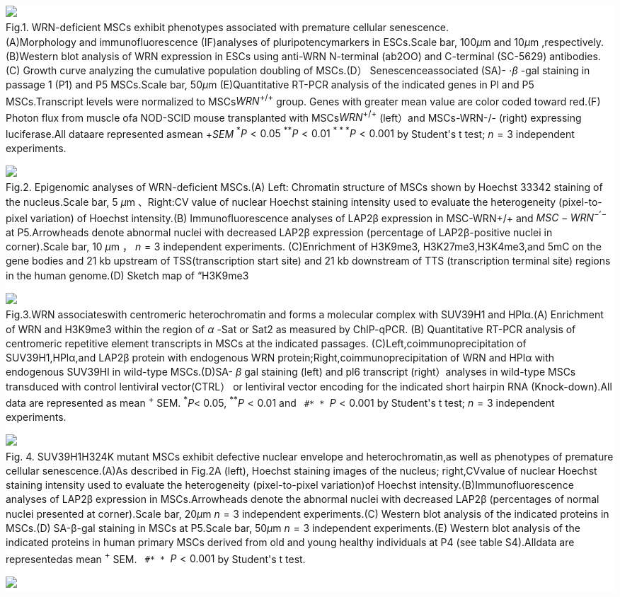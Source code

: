 ![](images/cc88247a72553d54d9a31d16084201e8af8a2d1d5c29e28e07d1b2f16522d01e.jpg)  
Fig.1. WRN-deficient MSCs exhibit phenotypes associated with premature cellular senescence.   
(A)Morphology and immunofluorescence (IF)analyses of pluripotencymarkers in ESCs.Scale bar, $1 0 0 \mu \mathrm { m }$ and $1 0 \mu \mathrm { m }$ ,respectively.(B)Western blot analysis of WRN expression in ESCs using anti-WRN N-terminal (ab2OO) and C-terminal (SC-5629) antibodies.(C) Growth curve analyzing the cumulative population doubling of MSCs.(D） Senescenceassociated (SA)- $\cdot \beta$ -gal staining in passage 1 (P1) and P5 MSCs.Scale bar, $5 0 \mu \mathrm { m }$ (E)Quantitative RT-PCR analysis of the indicated genes in Pl and P5 MSCs.Transcript levels were normalized to MSCs$W R N ^ { + / + }$ group. Genes with greater mean value are color coded toward red.(F) Photon flux from muscle ofa NOD-SCID mouse transplanted with MSCs$W R N ^ { + / + }$ (left）and MSCs-WRN-/- (right) expressing luciferase.All dataare represented asmean $+ S E M$ $^ { \ast } P < 0 . 0 5$ $^ { * * } P < 0 . 0 1$ $^ { * * * } P < 0 . 0 0 1$ by Student's t test; $n = 3$ independent experiments.

![](images/54947f0b482ae7ce05f18cfc75841b32824a77de9518a788bd7ec843248b9cf8.jpg)  
Fig.2. Epigenomic analyses of WRN-deficient MSCs.(A) Left: Chromatin structure of MSCs shown by Hoechst 33342 staining of the nucleus.Scale bar, $5 ~ { \mu \mathrm { m } }$ 、Right:CV value of nuclear Hoechst staining intensity used to evaluate the heterogeneity (pixel-to-pixel variation) of Hoechst intensity.(B) Immunofluorescence analyses of LAP2β expression in MSC-WRN+/+ and $M S C - W R N ^ { - \prime - }$ at P5.Arrowheads denote abnormal nuclei with decreased LAP2β expression (percentage of LAP2β-positive nuclei in corner).Scale bar, $1 0 ~ { \mu \mathrm { m } }$ ， $n = 3$ independent experiments. (C)Enrichment of H3K9me3, H3K27me3,H3K4me3,and 5mC on the gene bodies and 21 kb upstream of TSS(transcription start site) and 21 kb downstream of TTS (transcription terminal site) regions in the human genome.(D) Sketch map of “H3K9me3

![](images/7300a7a308c99b0fd68f43e8370970a212ea03ca286d7e98ac43c298ea7ad42b.jpg)  
Fig.3.WRN associateswith centromeric heterochromatin and forms a molecular complex with SUV39H1 and HPlα.(A) Enrichment of WRN and H3K9me3 within the region of $\alpha$ -Sat or Sat2 as measured by ChlP-qPCR. (B) Quantitative RT-PCR analysis of centromeric repetitive element transcripts in MSCs at the indicated passages. (C)Left,coimmunoprecipitation of SUV39H1,HPlα,and $\mathsf { L A P 2 } \mathsf { \beta }$ protein with endogenous WRN protein;Right,coimmunoprecipitation of WRN and HPlα with endogenous SUV39Hl in wild-type MSCs.(D)SA- $\beta$ gal staining (left) and pl6 transcript (right）analyses in wild-type MSCs transduced with control lentiviral vector(CTRL） or lentiviral vector encoding for the indicated short hairpin RNA (Knock-down).All data are represented as mean $^ +$ SEM. $^ { \ast } P <$ 0.05, $^ { * * } P < 0 . 0 1$ and $\texttt { \# * * } P < 0 . 0 0 1$ by Student's t test; $n = 3$ independent experiments.

![](images/4768720b4205001de8046426d7598b7c45b58d6be1d269e8046d9568b03d2090.jpg)  
Fig. 4. SUV39H1H324K mutant MSCs exhibit defective nuclear envelope and heterochromatin,as well as phenotypes of premature cellular senescence.(A)As described in Fig.2A (left), Hoechst staining images of the nucleus; right,CVvalue of nuclear Hoechst staining intensity used to evaluate the heterogeneity (pixel-to-pixel variation)of Hoechst intensity.(B)Immunofluorescence analyses of LAP2β expression in MSCs.Arrowheads denote the abnormal nuclei with decreased LAP2β (percentages of normal nuclei presented at corner).Scale bar, $2 0 \mu \mathrm { m }$ $n = 3$ independent experiments.(C) Western blot analysis of the indicated proteins in MSCs.(D) SA-β-gal staining in MSCs at P5.Scale bar, $5 0 \mu \mathrm { m }$ $n = 3$ independent experiments.(E) Western blot analysis of the indicated proteins in human primary MSCs derived from old and young healthy individuals at P4 (see table S4).Alldata are representedas mean $^ +$ SEM. $\texttt { \# * * } P < 0 . 0 0 1$ by Student's t test.

![](images/ac195ba9a13cc4a5ae6c91c75574c9858803c1bdfba22a8f937caa710cb0558b.jpg)
